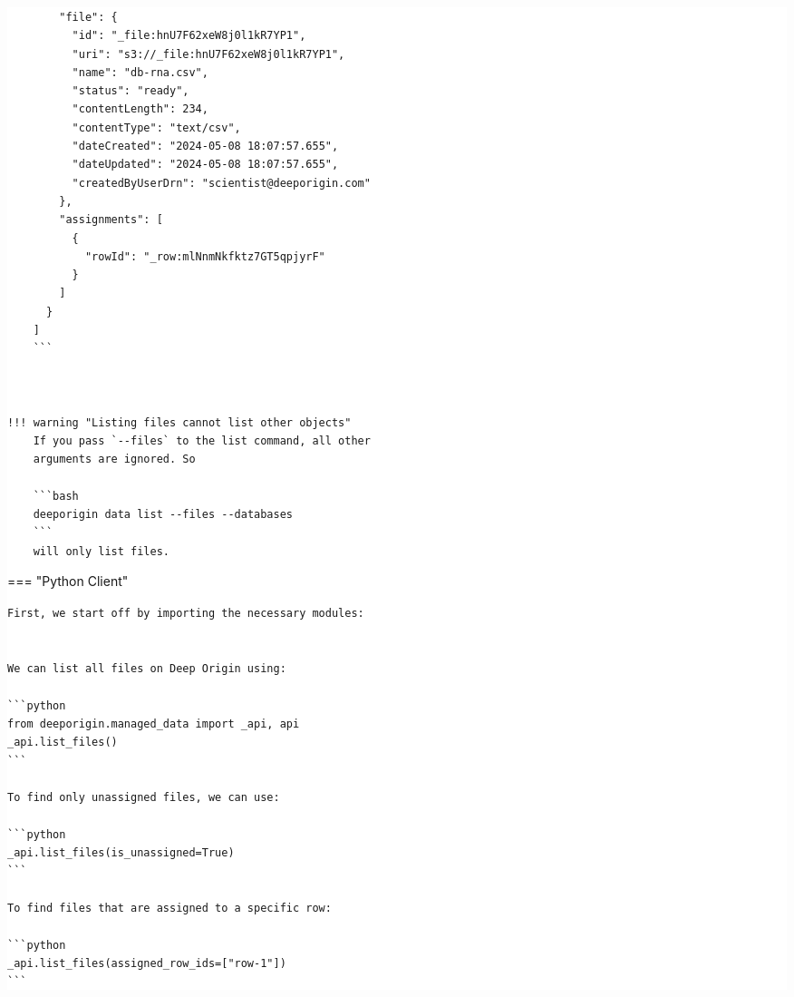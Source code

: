             "file": {
              "id": "_file:hnU7F62xeW8j0l1kR7YP1",
              "uri": "s3://_file:hnU7F62xeW8j0l1kR7YP1",
              "name": "db-rna.csv",
              "status": "ready",
              "contentLength": 234,
              "contentType": "text/csv",
              "dateCreated": "2024-05-08 18:07:57.655",
              "dateUpdated": "2024-05-08 18:07:57.655",
              "createdByUserDrn": "scientist@deeporigin.com"
            },
            "assignments": [
              {
                "rowId": "_row:mlNnmNkfktz7GT5qpjyrF"
              }
            ]
          }
        ]
        ```

    

    !!! warning "Listing files cannot list other objects"
        If you pass `--files` to the list command, all other 
        arguments are ignored. So 

        ```bash
        deeporigin data list --files --databases
        ```
        will only list files.



=== "Python Client"

    First, we start off by importing the necessary modules:


    We can list all files on Deep Origin using:

    ```python
    from deeporigin.managed_data import _api, api
    _api.list_files()
    ```

    To find only unassigned files, we can use:

    ```python
    _api.list_files(is_unassigned=True)
    ```

    To find files that are assigned to a specific row:

    ```python
    _api.list_files(assigned_row_ids=["row-1"])
    ```